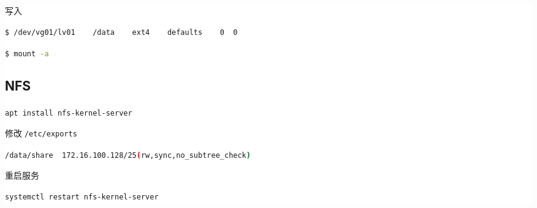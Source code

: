 写入

```sh
$ /dev/vg01/lv01    /data    ext4    defaults    0  0
```

```sh
$ mount -a
```

## NFS

```sh
apt install nfs-kernel-server
```

修改 `/etc/exports`

```sh
/data/share  172.16.100.128/25(rw,sync,no_subtree_check)
```

重启服务

```sh
systemctl restart nfs-kernel-server
```

